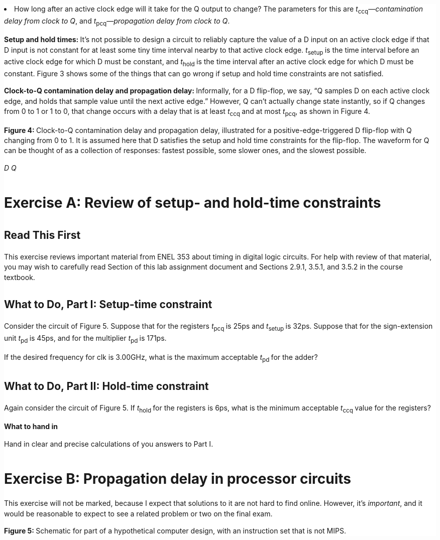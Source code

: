 <li>How long after an active clock edge will it take for the Q output to change? The parameters for this are <em>t</em><sub>ccq</sub>—<em>contamination delay from clock to Q</em>, and <em>t</em><sub>pcq</sub>—<em>propagation delay from clock to Q</em>.</li>

</ul>

<strong>Setup and hold times: </strong>It’s not possible to design a circuit to reliably capture the value of a D input on an active clock edge if that D input is not constant for at least some tiny time interval nearby to that active clock edge. <em>t</em><sub>setup </sub>is the time interval before an active clock edge for which D must be constant, and <em>t</em><sub>hold </sub>is the time interval after an active clock edge for which D must be constant. Figure 3 shows some of the things that can go wrong if setup and hold time constraints are not satisfied.

<strong>Clock-to-Q contamination delay and propagation delay: </strong>Informally, for a D flip-flop, we say, “Q samples D on each active clock edge, and holds that sample value until the next active edge.” However, Q can’t actually change state instantly, so if Q changes from 0 to 1 or 1 to 0, that change occurs with a delay that is at least <em>t</em><sub>ccq </sub>and at most <em>t</em><sub>pcq</sub>, as shown in Figure 4.

<strong>Figure 4: </strong>Clock-to-Q contamination delay and propagation delay, illustrated for a positive-edge-triggered D flip-flop with Q changing from 0 to 1. It is assumed here that D satisfies the setup and hold time constraints for the flip-flop. The waveform for Q can be thought of as a collection of responses: fastest possible, some slower ones, and the slowest possible.

<em>D </em><em>Q</em>

<h1>Exercise A: Review of setup- and hold-time constraints</h1>

<h2>Read This First</h2>

This exercise reviews important material from ENEL 353 about timing in digital logic circuits. For help with review of that material, you may wish to carefully read Section of this lab assignment document and Sections 2.9.1, 3.5.1, and 3.5.2 in the course textbook.

<h2>What to Do, Part I: Setup-time constraint</h2>

Consider the circuit of Figure 5. Suppose that for the registers <em>t</em><sub>pcq </sub>is 25ps and <em>t</em><sub>setup </sub>is 32ps. Suppose that for the sign-extension unit <em>t</em><sub>pd </sub>is 45ps, and for the multiplier <em>t</em><sub>pd </sub>is 171ps.

If the desired frequency for clk is 3.00GHz, what is the maximum acceptable <em>t</em><sub>pd </sub>for the adder?

<h2>What to Do, Part II: Hold-time constraint</h2>

Again consider the circuit of Figure 5. If <em>t</em><sub>hold </sub>for the registers is 6ps, what is the minimum acceptable <em>t</em><sub>ccq </sub>value for the registers?

<strong>What to hand in</strong>

Hand in clear and precise calculations of you answers to Part I.

<h1>Exercise B: Propagation delay in processor circuits</h1>

This exercise will not be marked, because I expect that solutions to it are not hard to find online. However, it’s <em>important</em>, and it would be reasonable to expect to see a related problem or two on the final exam.

<strong>Figure 5: </strong>Schematic for part of a hypothetical computer design, with an instruction set that is not MIPS.
